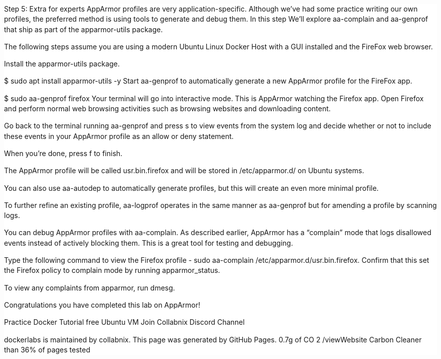 Step 5: Extra for experts
AppArmor profiles are very application-specific. Although we’ve had some practice writing our own profiles, the preferred method is using tools to generate and debug them. In this step We’ll explore aa-complain and aa-genprof that ship as part of the apparmor-utils package.

The following steps assume you are using a modern Ubuntu Linux Docker Host with a GUI installed and the FireFox web browser.

Install the apparmor-utils package.

$ sudo apt install apparmor-utils -y
Start aa-genprof to automatically generate a new AppArmor profile for the FireFox app.

   $ sudo aa-genprof firefox
Your terminal will go into interactive mode. This is AppArmor watching the Firefox app.
Open Firefox and perform normal web browsing activities such as browsing websites and downloading content.

Go back to the terminal running aa-genprof and press s to view events from the system log and decide whether or not to include these events in your AppArmor profile as an allow or deny statement.

When you’re done, press f to finish.

The AppArmor profile will be called usr.bin.firefox and will be stored in /etc/apparmor.d/ on Ubuntu systems.

You can also use aa-autodep to automatically generate profiles, but this will create an even more minimal profile.

To further refine an existing profile, aa-logprof operates in the same manner as aa-genprof but for amending a profile by scanning logs.

You can debug AppArmor profiles with aa-complain. As described earlier, AppArmor has a “complain” mode that logs disallowed events instead of actively blocking them. This is a great tool for testing and debugging.

Type the following command to view the Firefox profile - sudo aa-complain /etc/apparmor.d/usr.bin.firefox. Confirm that this set the Firefox policy to complain mode by running apparmor_status.

To view any complaints from apparmor, run dmesg.

Congratulations you have completed this lab on AppArmor!

Practice Docker Tutorial
free Ubuntu VM
Join Collabnix Discord Channel


dockerlabs is maintained by collabnix.
This page was generated by GitHub Pages.
0.7g of CO
2
/viewWebsite Carbon
 Cleaner than 36% of pages tested
